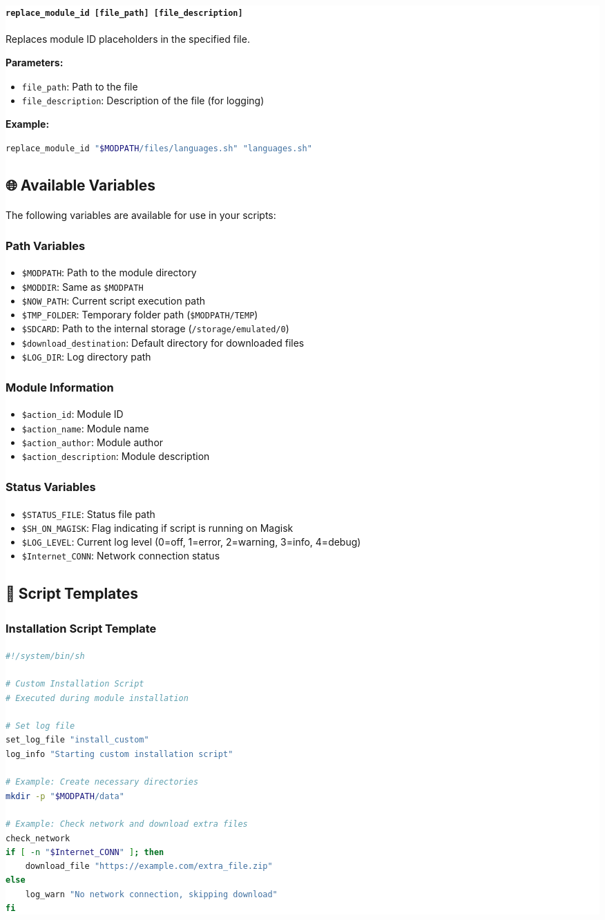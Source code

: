 #### `replace_module_id [file_path] [file_description]`

Replaces module ID placeholders in the specified file.

**Parameters:**
- `file_path`: Path to the file
- `file_description`: Description of the file (for logging)

**Example:**
```bash
replace_module_id "$MODPATH/files/languages.sh" "languages.sh"
```

## 🌐 Available Variables

The following variables are available for use in your scripts:

### Path Variables

- `$MODPATH`: Path to the module directory
- `$MODDIR`: Same as `$MODPATH`
- `$NOW_PATH`: Current script execution path
- `$TMP_FOLDER`: Temporary folder path (`$MODPATH/TEMP`)
- `$SDCARD`: Path to the internal storage (`/storage/emulated/0`)
- `$download_destination`: Default directory for downloaded files
- `$LOG_DIR`: Log directory path

### Module Information

- `$action_id`: Module ID
- `$action_name`: Module name
- `$action_author`: Module author
- `$action_description`: Module description

### Status Variables

- `$STATUS_FILE`: Status file path
- `$SH_ON_MAGISK`: Flag indicating if script is running on Magisk
- `$LOG_LEVEL`: Current log level (0=off, 1=error, 2=warning, 3=info, 4=debug)
- `$Internet_CONN`: Network connection status

## 📝 Script Templates

### Installation Script Template

```bash
#!/system/bin/sh

# Custom Installation Script
# Executed during module installation

# Set log file
set_log_file "install_custom"
log_info "Starting custom installation script"

# Example: Create necessary directories
mkdir -p "$MODPATH/data"

# Example: Check network and download extra files
check_network
if [ -n "$Internet_CONN" ]; then
    download_file "https://example.com/extra_file.zip"
else
    log_warn "No network connection, skipping download"
fi
```
